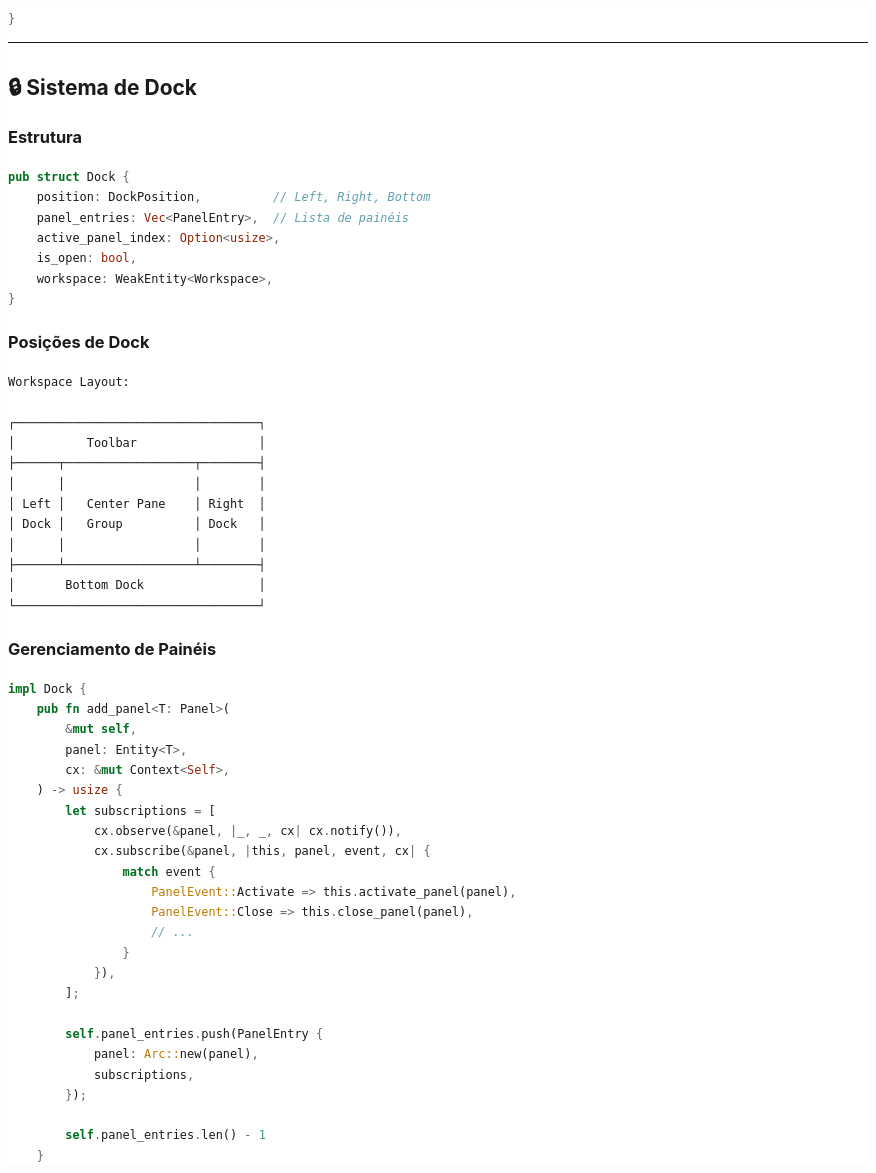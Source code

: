 ```rust
}
```

---

## 🔒 Sistema de Dock

### Estrutura

```rust
pub struct Dock {
    position: DockPosition,          // Left, Right, Bottom
    panel_entries: Vec<PanelEntry>,  // Lista de painéis
    active_panel_index: Option<usize>,
    is_open: bool,
    workspace: WeakEntity<Workspace>,
}
```

### Posições de Dock

```
Workspace Layout:

┌──────────────────────────────────┐
│          Toolbar                 │
├──────┬──────────────────┬────────┤
│      │                  │        │
│ Left │   Center Pane    │ Right  │
│ Dock │   Group          │ Dock   │
│      │                  │        │
├──────┴──────────────────┴────────┤
│       Bottom Dock                │
└──────────────────────────────────┘
```

### Gerenciamento de Painéis

```rust
impl Dock {
    pub fn add_panel<T: Panel>(
        &mut self,
        panel: Entity<T>,
        cx: &mut Context<Self>,
    ) -> usize {
        let subscriptions = [
            cx.observe(&panel, |_, _, cx| cx.notify()),
            cx.subscribe(&panel, |this, panel, event, cx| {
                match event {
                    PanelEvent::Activate => this.activate_panel(panel),
                    PanelEvent::Close => this.close_panel(panel),
                    // ...
                }
            }),
        ];

        self.panel_entries.push(PanelEntry {
            panel: Arc::new(panel),
            subscriptions,
        });

        self.panel_entries.len() - 1
    }

```